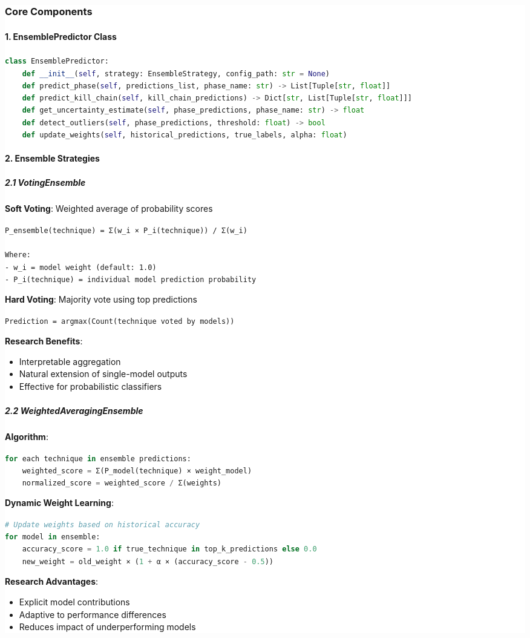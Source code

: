 ### Core Components

#### 1. EnsemblePredictor Class
```python
class EnsemblePredictor:
    def __init__(self, strategy: EnsembleStrategy, config_path: str = None)
    def predict_phase(self, predictions_list, phase_name: str) -> List[Tuple[str, float]]
    def predict_kill_chain(self, kill_chain_predictions) -> Dict[str, List[Tuple[str, float]]]
    def get_uncertainty_estimate(self, phase_predictions, phase_name: str) -> float
    def detect_outliers(self, phase_predictions, threshold: float) -> bool
    def update_weights(self, historical_predictions, true_labels, alpha: float)
```

#### 2. Ensemble Strategies

##### 2.1 VotingEnsemble
**Soft Voting**: Weighted average of probability scores
```
P_ensemble(technique) = Σ(w_i × P_i(technique)) / Σ(w_i)

Where:
- w_i = model weight (default: 1.0)
- P_i(technique) = individual model prediction probability
```

**Hard Voting**: Majority vote using top predictions
```
Prediction = argmax(Count(technique voted by models))
```

**Research Benefits**:
- Interpretable aggregation
- Natural extension of single-model outputs
- Effective for probabilistic classifiers

##### 2.2 WeightedAveragingEnsemble
**Algorithm**:
```python
for each technique in ensemble predictions:
    weighted_score = Σ(P_model(technique) × weight_model)
    normalized_score = weighted_score / Σ(weights)
```

**Dynamic Weight Learning**:
```python
# Update weights based on historical accuracy
for model in ensemble:
    accuracy_score = 1.0 if true_technique in top_k_predictions else 0.0
    new_weight = old_weight × (1 + α × (accuracy_score - 0.5))
```

**Research Advantages**:
- Explicit model contributions
- Adaptive to performance differences
- Reduces impact of underperforming models

